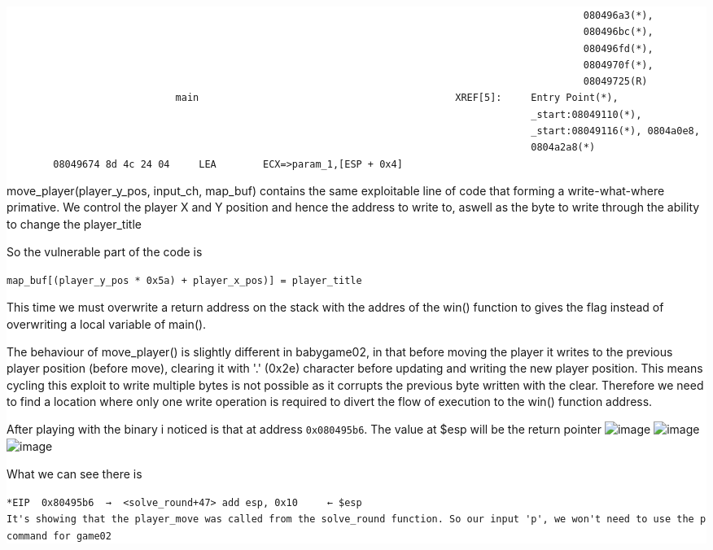 ```
                                                                                                   080496a3(*), 
                                                                                                   080496bc(*), 
                                                                                                   080496fd(*), 
                                                                                                   0804970f(*), 
                                                                                                   08049725(R)  
                             main                                            XREF[5]:     Entry Point(*), 
                                                                                          _start:08049110(*), 
                                                                                          _start:08049116(*), 0804a0e8, 
                                                                                          0804a2a8(*)  
        08049674 8d 4c 24 04     LEA        ECX=>param_1,[ESP + 0x4]
```
move_player(player_y_pos, input_ch, map_buf) contains the same exploitable line of code that forming a write-what-where primative. We control the player X and Y position and hence the address to write to, aswell as the byte to write through the ability to change the player_title

So the vulnerable part of the code is 

```
map_buf[(player_y_pos * 0x5a) + player_x_pos)] = player_title
```

This time we must overwrite a return address on the stack with the addres of the win() function to gives the flag instead of overwriting a local variable of main().

The behaviour of move_player() is slightly different in babygame02, in that before moving the player it writes to the previous player position (before move), clearing it with '.' (0x2e) character before updating and writing the new player position. This means cycling this exploit to write multiple bytes is not possible as it corrupts the previous byte written with the clear. Therefore we need to find a location where only one write operation is required to divert the flow of execution to the win() function address.

After playing with the binary i noticed is that at address `0x080495b6`. The value at $esp will be the return pointer
![image](https://user-images.githubusercontent.com/113513376/228238735-6c7d14a6-1e7a-4d90-916c-47634c48cc72.png)
![image](https://user-images.githubusercontent.com/113513376/228238884-05af7f82-eb17-4403-962c-708095f37158.png)
![image](https://user-images.githubusercontent.com/113513376/228238965-5effc700-5c91-43d8-ae67-5319b6bb595c.png)

What we can see there is

```
*EIP  0x80495b6  →  <solve_round+47> add esp, 0x10     ← $esp
It's showing that the player_move was called from the solve_round function. So our input 'p', we won't need to use the p command for game02
```
